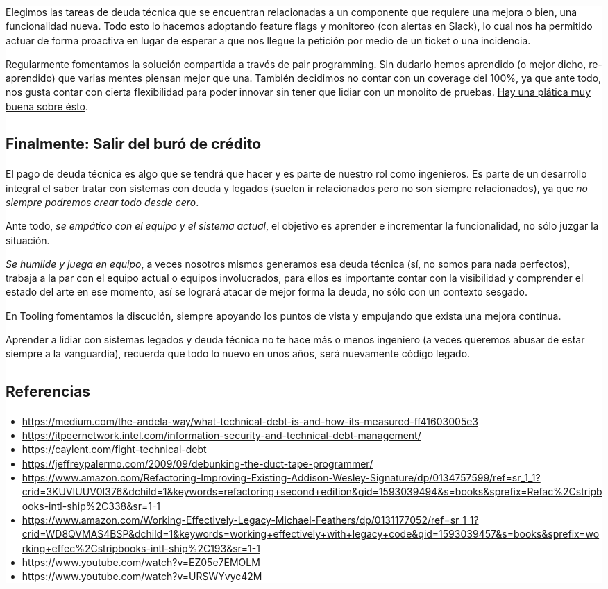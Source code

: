 Elegimos las tareas de deuda técnica que se encuentran relacionadas a un componente que requiere una mejora o bien, una funcionalidad nueva. Todo esto lo hacemos adoptando feature flags y monitoreo (con alertas en Slack), lo cual nos ha permitido actuar de forma proactiva en lugar de esperar a que nos llegue la petición por medio de un ticket o una incidencia.

Regularmente fomentamos la solución compartida a través de pair programming. Sin dudarlo hemos aprendido (o mejor dicho, re-aprendido) que varias mentes piensan mejor que una. También decidimos no contar con un coverage del 100%, ya que ante todo, nos gusta contar con cierta flexibilidad para poder innovar sin tener que lidiar con un monolíto de pruebas. [Hay una plática muy buena sobre ésto](https://www.youtube.com/watch?v=EZ05e7EMOLM).

## Finalmente: Salir del buró de crédito

El pago de deuda técnica es algo que se tendrá que hacer y es parte de nuestro rol como ingenieros. Es parte de un desarrollo integral el saber tratar con sistemas con deuda y legados (suelen ir relacionados pero no son siempre relacionados), ya que *no siempre podremos crear todo desde cero*.

Ante todo, _se empático con el equipo y el sistema actual_, el objetivo es aprender e incrementar la funcionalidad, no sólo juzgar la situación.

_Se humilde y juega en equipo_, a veces nosotros mismos generamos esa deuda técnica (sí, no somos para nada perfectos), trabaja a la par con el equipo actual o equipos involucrados, para ellos es importante contar con la visibilidad y comprender el estado del arte en ese momento, así se logrará atacar de mejor forma la deuda, no sólo con un contexto sesgado.

En Tooling fomentamos la discución, siempre apoyando los puntos de vista y empujando que exista una mejora contínua.

Aprender a lidiar con sistemas legados y deuda técnica no te hace más o menos ingeniero (a veces queremos abusar de estar siempre a la vanguardia), recuerda que todo lo nuevo en unos años, será nuevamente código legado.

## Referencias

* https://medium.com/the-andela-way/what-technical-debt-is-and-how-its-measured-ff41603005e3
* https://itpeernetwork.intel.com/information-security-and-technical-debt-management/
* https://caylent.com/fight-technical-debt
* https://jeffreypalermo.com/2009/09/debunking-the-duct-tape-programmer/
* https://www.amazon.com/Refactoring-Improving-Existing-Addison-Wesley-Signature/dp/0134757599/ref=sr_1_1?crid=3KUVIUUV0I376&dchild=1&keywords=refactoring+second+edition&qid=1593039494&s=books&sprefix=Refac%2Cstripbooks-intl-ship%2C338&sr=1-1
* https://www.amazon.com/Working-Effectively-Legacy-Michael-Feathers/dp/0131177052/ref=sr_1_1?crid=WD8QVMAS4BSP&dchild=1&keywords=working+effectively+with+legacy+code&qid=1593039457&s=books&sprefix=working+effec%2Cstripbooks-intl-ship%2C193&sr=1-1
* https://www.youtube.com/watch?v=EZ05e7EMOLM
* https://www.youtube.com/watch?v=URSWYvyc42M